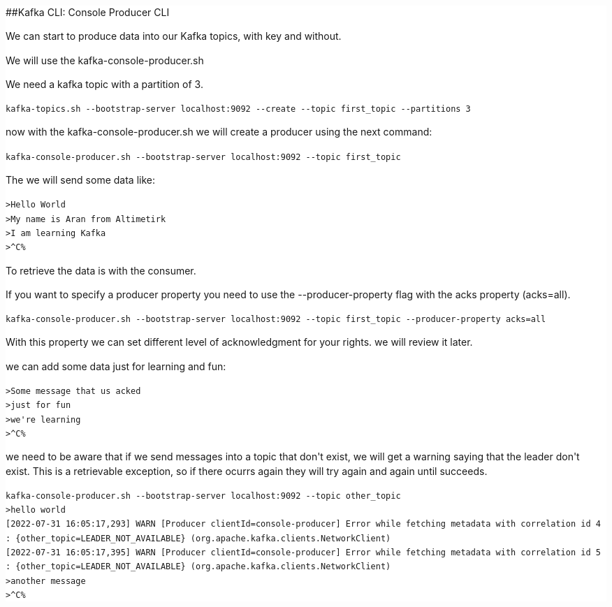 ##Kafka CLI: Console Producer CLI

We can start to produce data into our Kafka topics, with key and without.

We will use the kafka-console-producer.sh 

We need a kafka topic with a partition of 3.
```shell
kafka-topics.sh --bootstrap-server localhost:9092 --create --topic first_topic --partitions 3 
```

now with the kafka-console-producer.sh  we will create a producer using the next command:

```shell
kafka-console-producer.sh --bootstrap-server localhost:9092 --topic first_topic
```

The we will send some data like:

```shell
>Hello World
>My name is Aran from Altimetirk
>I am learning Kafka
>^C%
```

To retrieve the data is with the consumer. 

If you want to specify a producer property you need to use the --producer-property flag with the acks property (acks=all).

```shell
kafka-console-producer.sh --bootstrap-server localhost:9092 --topic first_topic --producer-property acks=all
```

With this property we can set different level of acknowledgment for your rights. we will review it later.

we can add some data just for learning and fun:

```shell
>Some message that us acked
>just for fun
>we're learning
>^C%  
```

we need to be aware that if we send messages into a topic that don't exist, we will get a warning saying that the leader don't exist. This is a retrievable exception, so if there ocurrs again they will try again and again until succeeds.

```shell
kafka-console-producer.sh --bootstrap-server localhost:9092 --topic other_topic 
>hello world
[2022-07-31 16:05:17,293] WARN [Producer clientId=console-producer] Error while fetching metadata with correlation id 4 : {other_topic=LEADER_NOT_AVAILABLE} (org.apache.kafka.clients.NetworkClient)
[2022-07-31 16:05:17,395] WARN [Producer clientId=console-producer] Error while fetching metadata with correlation id 5 : {other_topic=LEADER_NOT_AVAILABLE} (org.apache.kafka.clients.NetworkClient)
>another message
>^C%    
```
